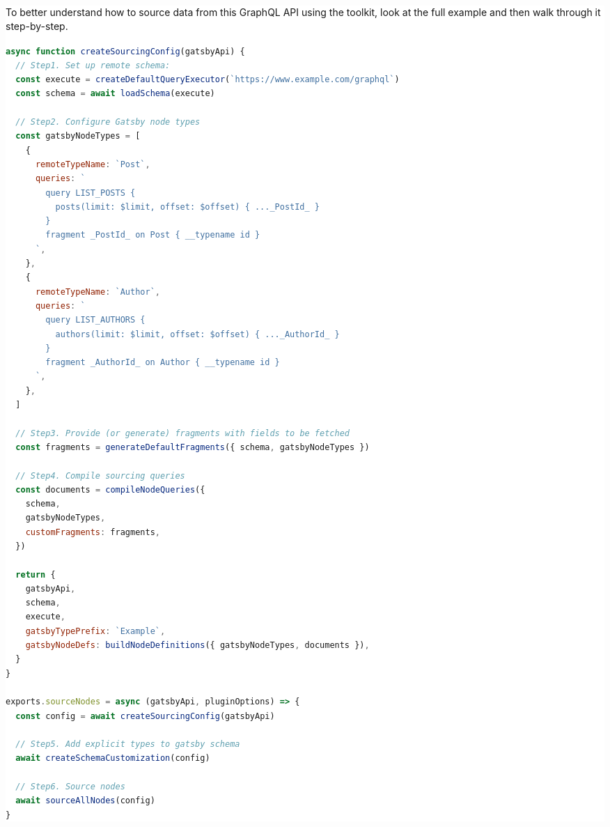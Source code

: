To better understand how to source data from this GraphQL API using the toolkit,
look at the full example and then walk through it step-by-step.

```js
async function createSourcingConfig(gatsbyApi) {
  // Step1. Set up remote schema:
  const execute = createDefaultQueryExecutor(`https://www.example.com/graphql`)
  const schema = await loadSchema(execute)

  // Step2. Configure Gatsby node types
  const gatsbyNodeTypes = [
    {
      remoteTypeName: `Post`,
      queries: `
        query LIST_POSTS {
          posts(limit: $limit, offset: $offset) { ..._PostId_ }
        }
        fragment _PostId_ on Post { __typename id }
      `,
    },
    {
      remoteTypeName: `Author`,
      queries: `
        query LIST_AUTHORS {
          authors(limit: $limit, offset: $offset) { ..._AuthorId_ }
        }
        fragment _AuthorId_ on Author { __typename id }
      `,
    },
  ]

  // Step3. Provide (or generate) fragments with fields to be fetched
  const fragments = generateDefaultFragments({ schema, gatsbyNodeTypes })

  // Step4. Compile sourcing queries
  const documents = compileNodeQueries({
    schema,
    gatsbyNodeTypes,
    customFragments: fragments,
  })

  return {
    gatsbyApi,
    schema,
    execute,
    gatsbyTypePrefix: `Example`,
    gatsbyNodeDefs: buildNodeDefinitions({ gatsbyNodeTypes, documents }),
  }
}

exports.sourceNodes = async (gatsbyApi, pluginOptions) => {
  const config = await createSourcingConfig(gatsbyApi)

  // Step5. Add explicit types to gatsby schema
  await createSchemaCustomization(config)

  // Step6. Source nodes
  await sourceAllNodes(config)
}
```

